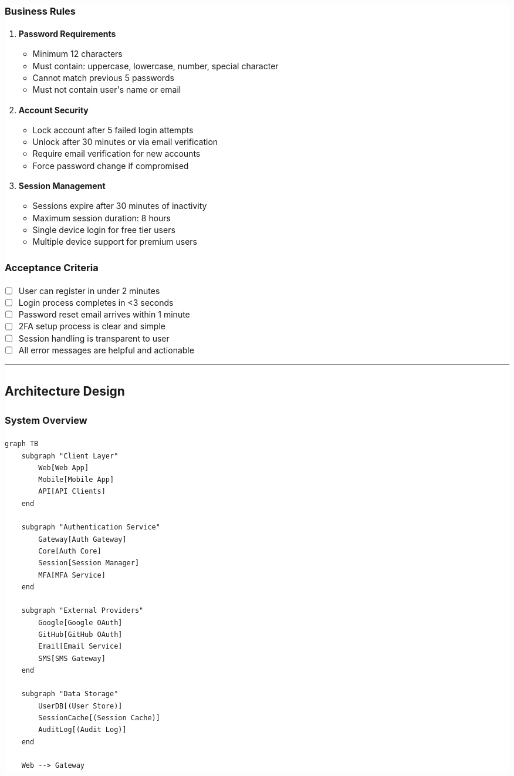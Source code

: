 ### Business Rules

1. **Password Requirements**
   - Minimum 12 characters
   - Must contain: uppercase, lowercase, number, special character
   - Cannot match previous 5 passwords
   - Must not contain user's name or email

2. **Account Security**
   - Lock account after 5 failed login attempts
   - Unlock after 30 minutes or via email verification
   - Require email verification for new accounts
   - Force password change if compromised

3. **Session Management**
   - Sessions expire after 30 minutes of inactivity
   - Maximum session duration: 8 hours
   - Single device login for free tier users
   - Multiple device support for premium users

### Acceptance Criteria

- [ ] User can register in under 2 minutes
- [ ] Login process completes in <3 seconds
- [ ] Password reset email arrives within 1 minute
- [ ] 2FA setup process is clear and simple
- [ ] Session handling is transparent to user
- [ ] All error messages are helpful and actionable

---

## Architecture Design

### System Overview

```mermaid
graph TB
    subgraph "Client Layer"
        Web[Web App]
        Mobile[Mobile App]
        API[API Clients]
    end

    subgraph "Authentication Service"
        Gateway[Auth Gateway]
        Core[Auth Core]
        Session[Session Manager]
        MFA[MFA Service]
    end

    subgraph "External Providers"
        Google[Google OAuth]
        GitHub[GitHub OAuth]
        Email[Email Service]
        SMS[SMS Gateway]
    end

    subgraph "Data Storage"
        UserDB[(User Store)]
        SessionCache[(Session Cache)]
        AuditLog[(Audit Log)]
    end

    Web --> Gateway
```